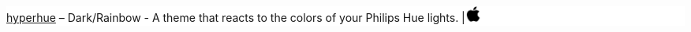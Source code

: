 [hyperhue](https://www.npmjs.com/package/hyperhue) – Dark/Rainbow - A theme that reacts to the colors of your Philips Hue lights. |<img src="assets/os-apple-true.svg" width="20px" height="20px">